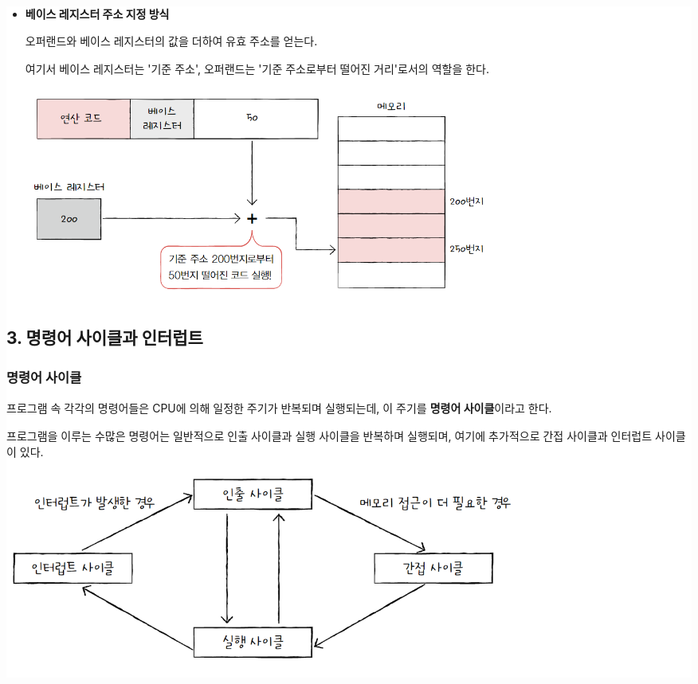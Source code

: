   - **베이스 레지스터 주소 지정 방식**
    
    오퍼랜드와 베이스 레지스터의 값을 더하여 유효 주소를 얻는다.
    
    여기서 베이스 레지스터는 '기준 주소', 오퍼랜드는 '기준 주소로부터 떨어진 거리'로서의 역할을 한다.
    
    <img src="imgs/2023-01-15-19-46-28-image.png" title="" alt="" width="584">

## 3. 명령어 사이클과 인터럽트

### 명령어 사이클

프로그램 속 각각의 명령어들은 CPU에 의해 일정한 주기가 반복되며 실행되는데, 이 주기를 **명령어 사이클**이라고 한다.

프로그램을 이루는 수많은 명령어는 일반적으로 인출 사이클과 실행 사이클을 반복하며 실행되며, 여기에 추가적으로 간접 사이클과 인터럽트 사이클이 있다.

<img src="imgs/2023-01-15-20-28-53-image.png" title="" alt="" width="645">
